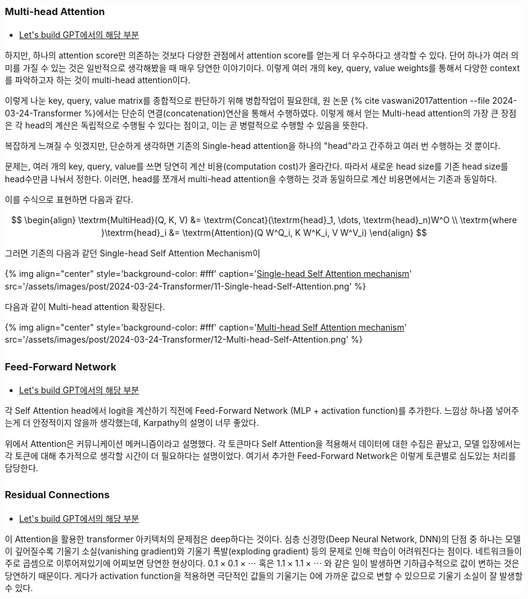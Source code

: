 ### Multi-head Attention

* [Let's build GPT에서의 해당 부분](https://youtu.be/kCc8FmEb1nY?t=4919)

하지만, 하나의 attention score만 의존하는 것보다 다양한 관점에서 attention score를 얻는게 더 우수하다고 생각할 수 있다.
단어 하나가 여러 의미를 가질 수 있는 것은 일반적으로 생각해봤을 때 매우 당연한 이야기이다.
이렇게 여러 개의 key, query, value weights를 통해서 다양한 context를 파악하고자 하는 것이 multi-head attention이다.

이렇게 나눈 key, query, value matrix를 종합적으로 판단하기 위해 병합작업이 필요한데, 원 논문 {% cite vaswani2017attention --file 2024-03-24-Transformer %}에서는 단순히 연결(concatenation)연산을 통해서 수행하였다. 이렇게 해서 얻는 Multi-head attention의 가장 큰 장점은 각 head의 계산은 독립적으로 수행될 수 있다는 점이고, 이는 곧 병렬적으로 수행할 수 있음을 뜻한다.

복잡하게 느껴질 수 잇겠지만, 단순하게 생각하면 기존의 Single-head attention을 하나의 "head"라고 간주하고 여러 번 수행하는 것 뿐이다.

문제는, 여러 개의 key, query, value를 쓰면 당연히 계산 비용(computation cost)가 올라간다. 따라서 새로운 head size를 기존 head size를 head수만큼 나눠서 정한다. 이러면, head를 쪼개서 multi-head attention을 수행하는 것과 동일하므로 계산 비용면에서는 기존과 동일하다.

이를 수식으로 표현하면 다음과 같다.

$$
\begin{align}
\textrm{MultiHead}(Q, K, V) &= \textrm{Concat}(\textrm{head}_1, \dots, \textrm{head}_n)W^O \\
\textrm{where }\textrm{head}_i &= \textrm{Attention}(Q W^Q_i, K W^K_i, V W^V_i)
\end{align}
$$

그러면 기존의 다음과 같던 Single-head Self Attention Mechanism이

{% img align="center" style='background-color: #fff' caption='<a href="https://towardsai.net/p/nlp/getting-meaning-from-text-self-attention-step-by-step-video">Single-head Self Attention mechanism</a>' src='/assets/images/post/2024-03-24-Transformer/11-Single-head-Self-Attention.png' %}

다음과 같이 Multi-head attention 확장된다.

{% img align="center" style='background-color: #fff' caption='<a href="https://towardsai.net/p/nlp/getting-meaning-from-text-self-attention-step-by-step-video">Multi-head Self Attention mechanism</a>' src='/assets/images/post/2024-03-24-Transformer/12-Multi-head-Self-Attention.png' %}

### Feed-Forward Network

* [Let's build GPT에서의 해당 부분](https://youtu.be/kCc8FmEb1nY?t=5066)

각 Self Attention head에서 logit을 계산하기 직전에 Feed-Forward Network (MLP + activation function)를 추가한다.
느낌상 하나쯤 넣어주는게 더 안정적이지 않을까 생각했는데, Karpathy의 설명이 너무 좋았다.

위에서 Attention은 커뮤니케이션 메커니즘이라고 설명했다.
각 토큰마다 Self Attention을 적용해서 데이터에 대한 수집은 끝났고, 모델 입장에서는 각 토큰에 대해 추가적으로 생각할 시간이 더 필요하다는 설명이었다.
여기서 추가한 Feed-Forward Network은 이렇게 토큰별로 심도있는 처리를 담당한다.

### Residual Connections

* [Let's build GPT에서의 해당 부분](https://youtu.be/kCc8FmEb1nY?t=5209)

이 Attention을 활용한 transformer 아키텍처의 문제점은 deep하다는 것이다.
심층 신경망(Deep Neural Network, DNN)의 단점 중 하나는 모델이 깊어질수록 기울기 소실(vanishing gradient)와 기울기 폭발(exploding gradient) 등의 문제로 인해 학습이 어려워진다는 점이다.
네트워크들이 주로 곱셈으로 이루어져있기에 어찌보면 당연한 현상이다. $0.1 \times 0.1 \times \cdots$ 혹은
$1.1 \times 1.1 \times \cdots$ 와 같은 일이 발생하면 기하급수적으로 값이 변하는 것은 당연하기 때문이다.
게다가 activation function을 적용하면 극단적인 값들의 기울기는 0에 가까운 값으로 변할 수 있으므로 기울기 소실이 잘 발생할 수 있다.
